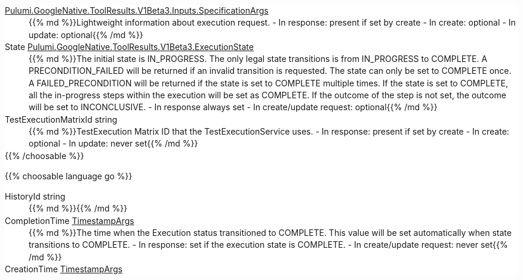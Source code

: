 </span>
        <span class="property-indicator"></span>
        <span class="property-type"><a href="#specification">Pulumi.<wbr>Google<wbr>Native.<wbr>Tool<wbr>Results.<wbr>V1Beta3.<wbr>Inputs.<wbr>Specification<wbr>Args</a></span>
    </dt>
    <dd>{{% md %}}Lightweight information about execution request. - In response: present if set by create - In create: optional - In update: optional{{% /md %}}</dd><dt class="property-optional"
            title="Optional">
        <span id="state_csharp">
<a href="#state_csharp" style="color: inherit; text-decoration: inherit;">State</a>
</span>
        <span class="property-indicator"></span>
        <span class="property-type"><a href="#executionstate">Pulumi.<wbr>Google<wbr>Native.<wbr>Tool<wbr>Results.<wbr>V1Beta3.<wbr>Execution<wbr>State</a></span>
    </dt>
    <dd>{{% md %}}The initial state is IN_PROGRESS. The only legal state transitions is from IN_PROGRESS to COMPLETE. A PRECONDITION_FAILED will be returned if an invalid transition is requested. The state can only be set to COMPLETE once. A FAILED_PRECONDITION will be returned if the state is set to COMPLETE multiple times. If the state is set to COMPLETE, all the in-progress steps within the execution will be set as COMPLETE. If the outcome of the step is not set, the outcome will be set to INCONCLUSIVE. - In response always set - In create/update request: optional{{% /md %}}</dd><dt class="property-optional"
            title="Optional">
        <span id="testexecutionmatrixid_csharp">
<a href="#testexecutionmatrixid_csharp" style="color: inherit; text-decoration: inherit;">Test<wbr>Execution<wbr>Matrix<wbr>Id</a>
</span>
        <span class="property-indicator"></span>
        <span class="property-type">string</span>
    </dt>
    <dd>{{% md %}}TestExecution Matrix ID that the TestExecutionService uses. - In response: present if set by create - In create: optional - In update: never set{{% /md %}}</dd></dl>
{{% /choosable %}}

{{% choosable language go %}}
<dl class="resources-properties"><dt class="property-required"
            title="Required">
        <span id="historyid_go">
<a href="#historyid_go" style="color: inherit; text-decoration: inherit;">History<wbr>Id</a>
</span>
        <span class="property-indicator"></span>
        <span class="property-type">string</span>
    </dt>
    <dd>{{% md %}}{{% /md %}}</dd><dt class="property-optional"
            title="Optional">
        <span id="completiontime_go">
<a href="#completiontime_go" style="color: inherit; text-decoration: inherit;">Completion<wbr>Time</a>
</span>
        <span class="property-indicator"></span>
        <span class="property-type"><a href="#timestamp">Timestamp<wbr>Args</a></span>
    </dt>
    <dd>{{% md %}}The time when the Execution status transitioned to COMPLETE. This value will be set automatically when state transitions to COMPLETE. - In response: set if the execution state is COMPLETE. - In create/update request: never set{{% /md %}}</dd><dt class="property-optional"
            title="Optional">
        <span id="creationtime_go">
<a href="#creationtime_go" style="color: inherit; text-decoration: inherit;">Creation<wbr>Time</a>
</span>
        <span class="property-indicator"></span>
        <span class="property-type"><a href="#timestamp">Timestamp<wbr>Args</a></span>
    </dt>